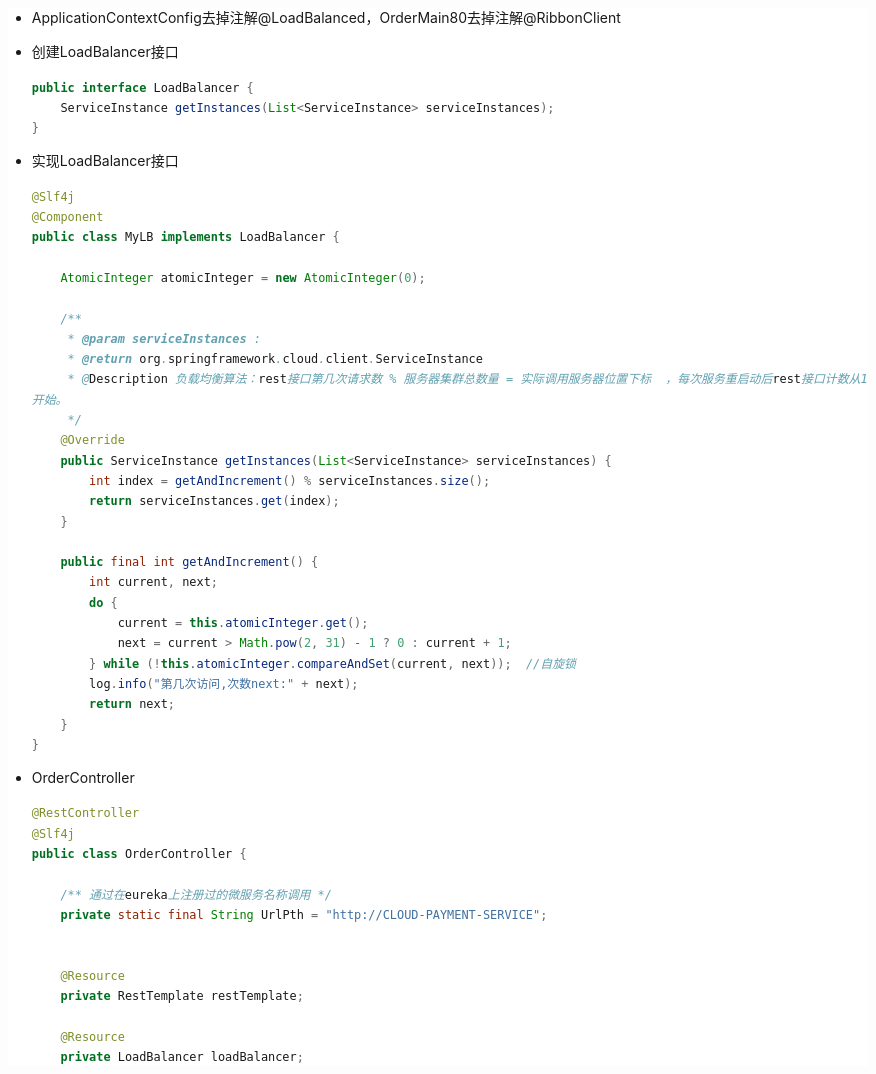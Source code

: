   - ApplicationContextConfig去掉注解@LoadBalanced，OrderMain80去掉注解@RibbonClient

  - 创建LoadBalancer接口

    ```java
    public interface LoadBalancer {
        ServiceInstance getInstances(List<ServiceInstance> serviceInstances);
    }
    ```

  - 实现LoadBalancer接口

    ```java
    @Slf4j
    @Component
    public class MyLB implements LoadBalancer {
    
        AtomicInteger atomicInteger = new AtomicInteger(0);
    
        /**
         * @param serviceInstances :
         * @return org.springframework.cloud.client.ServiceInstance
         * @Description 负载均衡算法：rest接口第几次请求数 % 服务器集群总数量 = 实际调用服务器位置下标  ，每次服务重启动后rest接口计数从1开始。
         */
        @Override
        public ServiceInstance getInstances(List<ServiceInstance> serviceInstances) {
            int index = getAndIncrement() % serviceInstances.size();
            return serviceInstances.get(index);
        }
    
        public final int getAndIncrement() {
            int current, next;
            do {
                current = this.atomicInteger.get();
                next = current > Math.pow(2, 31) - 1 ? 0 : current + 1;
            } while (!this.atomicInteger.compareAndSet(current, next));  //自旋锁
            log.info("第几次访问,次数next:" + next);
            return next;
        }
    }
    ```

  - OrderController

    ```java
    @RestController
    @Slf4j
    public class OrderController {
    
        /** 通过在eureka上注册过的微服务名称调用 */
        private static final String UrlPth = "http://CLOUD-PAYMENT-SERVICE";
    
    
        @Resource
        private RestTemplate restTemplate;
    
        @Resource
        private LoadBalancer loadBalancer;
    